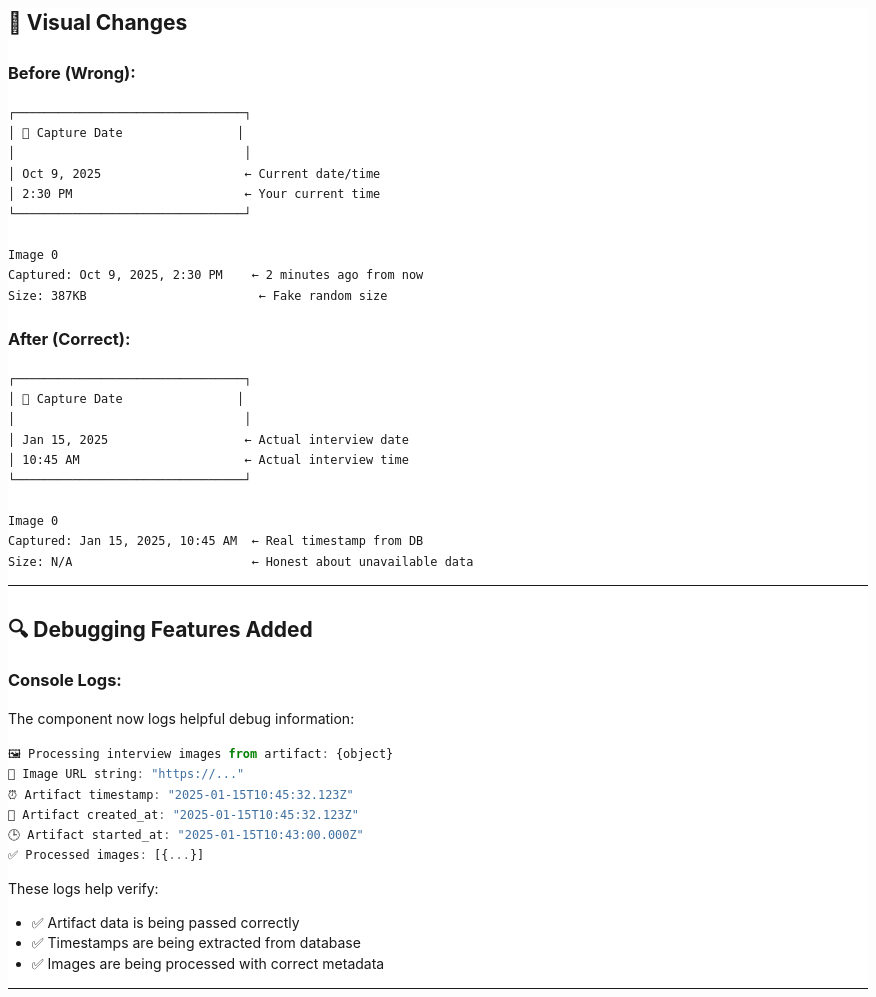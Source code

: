 
## 🎯 Visual Changes

### Before (Wrong):

```
┌────────────────────────────────┐
│ 📅 Capture Date                │
│                                │
│ Oct 9, 2025                    ← Current date/time
│ 2:30 PM                        ← Your current time
└────────────────────────────────┘

Image 0
Captured: Oct 9, 2025, 2:30 PM    ← 2 minutes ago from now
Size: 387KB                        ← Fake random size
```

### After (Correct):

```
┌────────────────────────────────┐
│ 📅 Capture Date                │
│                                │
│ Jan 15, 2025                   ← Actual interview date
│ 10:45 AM                       ← Actual interview time
└────────────────────────────────┘

Image 0
Captured: Jan 15, 2025, 10:45 AM  ← Real timestamp from DB
Size: N/A                         ← Honest about unavailable data
```

---

## 🔍 Debugging Features Added

### Console Logs:

The component now logs helpful debug information:

```javascript
🖼️ Processing interview images from artifact: {object}
📸 Image URL string: "https://..."
⏰ Artifact timestamp: "2025-01-15T10:45:32.123Z"
📅 Artifact created_at: "2025-01-15T10:45:32.123Z"
🕒 Artifact started_at: "2025-01-15T10:43:00.000Z"
✅ Processed images: [{...}]
```

These logs help verify:

- ✅ Artifact data is being passed correctly
- ✅ Timestamps are being extracted from database
- ✅ Images are being processed with correct metadata

---